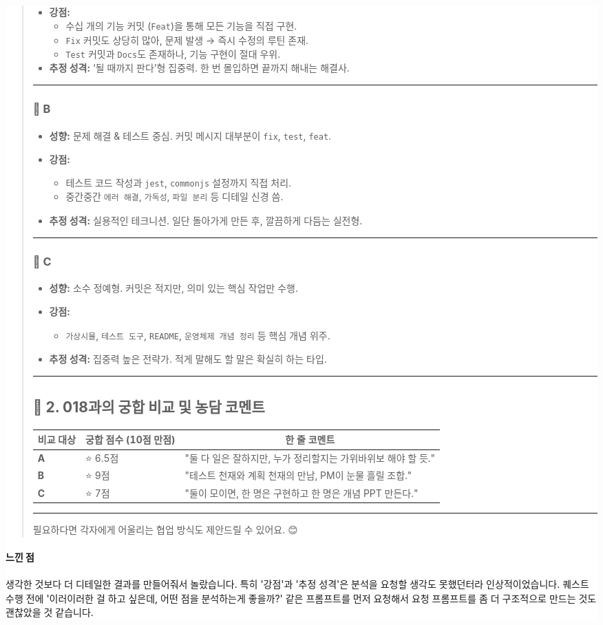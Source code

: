 > - **강점:**
>   - 수십 개의 기능 커밋 (`Feat`)을 통해 모든 기능을 직접 구현.
>   - `Fix` 커밋도 상당히 많아, 문제 발생 → 즉시 수정의 루틴 존재.
>   - `Test` 커밋과 `Docs`도 존재하나, 기능 구현이 절대 우위.
> - **추정 성격:** ‘될 때까지 판다’형 집중력. 한 번 몰입하면 끝까지 해내는 해결사.
>
> ---
>
> ### 🧪 B
>
> - **성향:** 문제 해결 & 테스트 중심. 커밋 메시지 대부분이 `fix`, `test`, `feat`.
> - **강점:**
>
>   - 테스트 코드 작성과 `jest`, `commonjs` 설정까지 직접 처리.
>   - 중간중간 `에러 해결`, `가독성`, `파일 분리` 등 디테일 신경 씀.
>
> - **추정 성격:** 실용적인 테크니션. 일단 돌아가게 만든 후, 깔끔하게 다듬는 실전형.
>
> ---
>
> ### 🎯 C
>
> - **성향:** 소수 정예형. 커밋은 적지만, 의미 있는 핵심 작업만 수행.
> - **강점:**
>
>   - `가상시뮬`, `테스트 도구`, `README`, `운영체제 개념 정리` 등 핵심 개념 위주.
>
> - **추정 성격:** 집중력 높은 전략가. 적게 말해도 할 말은 확실히 하는 타입.
>
> ---
>
> ## 🔗 2. 018과의 궁합 비교 및 농담 코멘트
>
> | 비교 대상 | 궁합 점수 (10점 만점) | 한 줄 코멘트                                                  |
> | --------- | --------------------- | ------------------------------------------------------------- |
> | **A**     | ⭐️ 6.5점             | "둘 다 일은 잘하지만, 누가 정리할지는 가위바위보 해야 할 듯." |
> | **B**     | ⭐️ 9점               | "테스트 천재와 계획 천재의 만남, PM이 눈물 흘릴 조합."        |
> | **C**     | ⭐️ 7점               | "둘이 모이면, 한 명은 구현하고 한 명은 개념 PPT 만든다."      |
>
> ---
>
> 필요하다면 각자에게 어울리는 협업 방식도 제안드릴 수 있어요. 😊

#### 느낀 점

생각한 것보다 더 디테일한 결과를 만들어줘서 놀랐습니다. 특히 '강점'과 '추정 성격'은 분석을 요청할 생각도 못했던터라 인상적이었습니다. 퀘스트 수행 전에 '이러이러한 걸 하고 싶은데, 어떤 점을 분석하는게 좋을까?' 같은 프롬프트를 먼저 요청해서 요청 프롬프트를 좀 더 구조적으로 만드는 것도 괜찮았을 것 같습니다.
